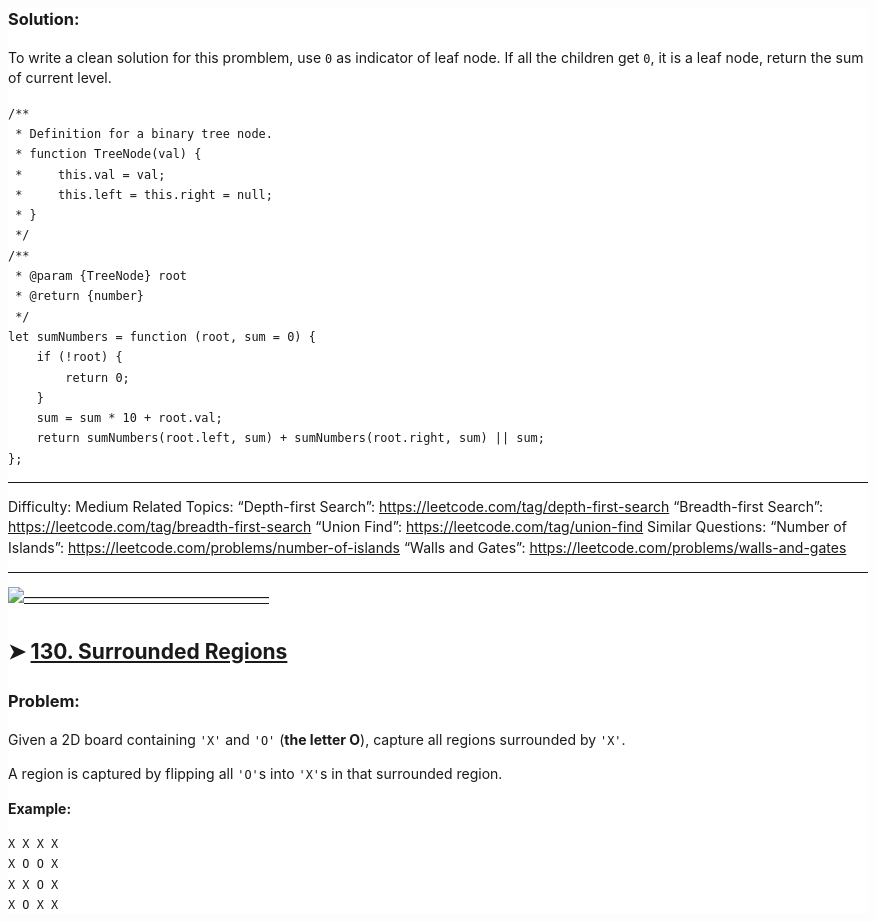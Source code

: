### Solution:

To write a clean solution for this promblem, use `0` as indicator of leaf node. If all the children get `0`, it is a leaf node, return the sum of current level.

    /**
     * Definition for a binary tree node.
     * function TreeNode(val) {
     *     this.val = val;
     *     this.left = this.right = null;
     * }
     */
    /**
     * @param {TreeNode} root
     * @return {number}
     */
    let sumNumbers = function (root, sum = 0) {
        if (!root) {
            return 0;
        }
        sum = sum * 10 + root.val;
        return sumNumbers(root.left, sum) + sumNumbers(root.right, sum) || sum;
    };

------------------------------------------------------------------------

Difficulty: Medium Related Topics: “Depth-first Search”: <a href="https://leetcode.com/tag/depth-first-search" class="uri">https://leetcode.com/tag/depth-first-search</a> “Breadth-first Search”: <a href="https://leetcode.com/tag/breadth-first-search" class="uri">https://leetcode.com/tag/breadth-first-search</a> “Union Find”: <a href="https://leetcode.com/tag/union-find" class="uri">https://leetcode.com/tag/union-find</a> Similar Questions: “Number of Islands”: <a href="https://leetcode.com/problems/number-of-islands" class="uri">https://leetcode.com/problems/number-of-islands</a> “Walls and Gates”: <a href="https://leetcode.com/problems/walls-and-gates" class="uri">https://leetcode.com/problems/walls-and-gates</a>

------------------------------------------------------------------------

[![—————————————————–](https://raw.githubusercontent.com/andreasbm/readme/master/assets/lines/colored.png)](#130-surrounded-regionshttpsleetcodecomproblemssurrounded-regionsdescription)

➤ [130. Surrounded Regions](https://leetcode.com/problems/surrounded-regions/description/)
------------------------------------------------------------------------------------------

### Problem:

Given a 2D board containing `'X'` and `'O'` (**the letter O**), capture all regions surrounded by `'X'`.

A region is captured by flipping all `'O'`s into `'X'`s in that surrounded region.

**Example:**

    X X X X
    X O O X
    X X O X
    X O X X

